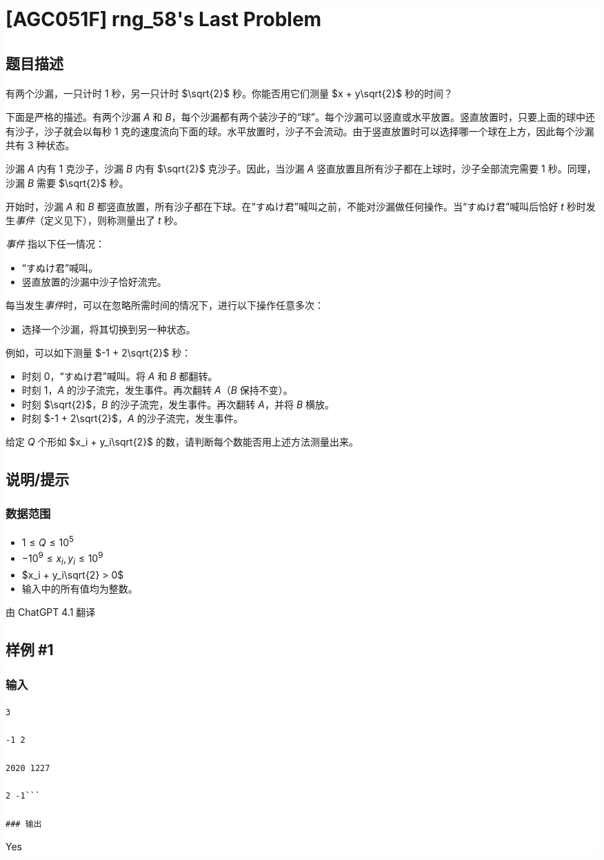 # [AGC051F] rng_58's Last Problem

## 题目描述

有两个沙漏，一只计时 $1$ 秒，另一只计时 $\sqrt{2}$ 秒。你能否用它们测量 $x + y\sqrt{2}$ 秒的时间？

下面是严格的描述。有两个沙漏 $A$ 和 $B$，每个沙漏都有两个装沙子的“球”。每个沙漏可以竖直或水平放置。竖直放置时，只要上面的球中还有沙子，沙子就会以每秒 $1$ 克的速度流向下面的球。水平放置时，沙子不会流动。由于竖直放置时可以选择哪一个球在上方，因此每个沙漏共有 $3$ 种状态。

沙漏 $A$ 内有 $1$ 克沙子，沙漏 $B$ 内有 $\sqrt{2}$ 克沙子。因此，当沙漏 $A$ 竖直放置且所有沙子都在上球时，沙子全部流完需要 $1$ 秒。同理，沙漏 $B$ 需要 $\sqrt{2}$ 秒。

开始时，沙漏 $A$ 和 $B$ 都竖直放置，所有沙子都在下球。在“すぬけ君”喊叫之前，不能对沙漏做任何操作。当“すぬけ君”喊叫后恰好 $t$ 秒时发生*事件*（定义见下），则称测量出了 $t$ 秒。

*事件* 指以下任一情况：

- “すぬけ君”喊叫。
- 竖直放置的沙漏中沙子恰好流完。

每当发生*事件*时，可以在忽略所需时间的情况下，进行以下操作任意多次：

- 选择一个沙漏，将其切换到另一种状态。

例如，可以如下测量 $-1 + 2\sqrt{2}$ 秒：

- 时刻 $0$，“すぬけ君”喊叫。将 $A$ 和 $B$ 都翻转。
- 时刻 $1$，$A$ 的沙子流完，发生事件。再次翻转 $A$（$B$ 保持不变）。
- 时刻 $\sqrt{2}$，$B$ 的沙子流完，发生事件。再次翻转 $A$，并将 $B$ 横放。
- 时刻 $-1 + 2\sqrt{2}$，$A$ 的沙子流完，发生事件。

给定 $Q$ 个形如 $x_i + y_i\sqrt{2}$ 的数，请判断每个数能否用上述方法测量出来。

## 说明/提示

### 数据范围

- $1 \leq Q \leq 10^5$
- $-10^9 \leq x_i, y_i \leq 10^9$
- $x_i + y_i\sqrt{2} > 0$
- 输入中的所有值均为整数。

由 ChatGPT 4.1 翻译

## 样例 #1

### 输入

```
3

-1 2

2020 1227

2 -1```

### 输出

```
Yes
